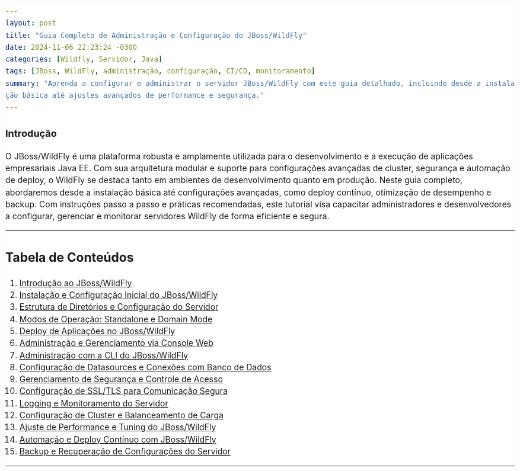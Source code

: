 ```yaml
---
layout: post
title: "Guia Completo de Administração e Configuração do JBoss/WildFly"
date: 2024-11-06 22:23:24 -0300
categories: [Wildfly, Servidor, Java]
tags: [JBoss, WildFly, administração, configuração, CI/CD, monitoramento]
summary: "Aprenda a configurar e administrar o servidor JBoss/WildFly com este guia detalhado, incluindo desde a instalação básica até ajustes avançados de performance e segurança."
---
```


### Introdução

O JBoss/WildFly é uma plataforma robusta e amplamente utilizada para o desenvolvimento e a execução de aplicações empresariais Java EE. Com sua arquitetura modular e suporte para configurações avançadas de cluster, segurança e automação de deploy, o WildFly se destaca tanto em ambientes de desenvolvimento quanto em produção. Neste guia completo, abordaremos desde a instalação básica até configurações avançadas, como deploy contínuo, otimização de desempenho e backup. Com instruções passo a passo e práticas recomendadas, este tutorial visa capacitar administradores e desenvolvedores a configurar, gerenciar e monitorar servidores WildFly de forma eficiente e segura.

---

## Tabela de Conteúdos

1. [Introdução ao JBoss/WildFly](#1-introdução-ao-jbosswildfly)
2. [Instalação e Configuração Inicial do JBoss/WildFly](#2-instalação-e-configuração-inicial-do-jbosswildfly)
3. [Estrutura de Diretórios e Configuração do Servidor](#3-estrutura-de-diretórios-e-configuração-do-servidor)
4. [Modos de Operação: Standalone e Domain Mode](#4-modos-de-operação-standalone-e-domain-mode)
5. [Deploy de Aplicações no JBoss/WildFly](#5-deploy-de-aplicações-no-jbosswildfly)
6. [Administração e Gerenciamento via Console Web](#6-administração-e-gerenciamento-via-console-web)
7. [Administração com a CLI do JBoss/WildFly](#7-administração-com-a-cli-do-jbosswildfly)
8. [Configuração de Datasources e Conexões com Banco de Dados](#8-configuração-de-datasources-e-conexões-com-banco-de-dados)
9. [Gerenciamento de Segurança e Controle de Acesso](#9-gerenciamento-de-segurança-e-controle-de-acesso)
10. [Configuração de SSL/TLS para Comunicação Segura](#10-configuração-de-ssltls-para-comunicação-segura)
11. [Logging e Monitoramento do Servidor](#11-logging-e-monitoramento-do-servidor)
12. [Configuração de Cluster e Balanceamento de Carga](#12-configuração-de-cluster-e-balanceamento-de-carga)
13. [Ajuste de Performance e Tuning do JBoss/WildFly](#13-ajuste-de-performance-e-tuning-do-jbosswildfly)
14. [Automação e Deploy Contínuo com JBoss/WildFly](#14-automação-e-deploy-contínuo-com-jbosswildfly)
15. [Backup e Recuperação de Configurações do Servidor](#15-backup-e-recuperação-de-configurações-do-servidor)

---